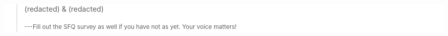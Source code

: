 > \(redacted\) & \(redacted\)
>
> <small>---Fill out the SFQ survey as well if you have not as yet. Your voice matters!</small>
